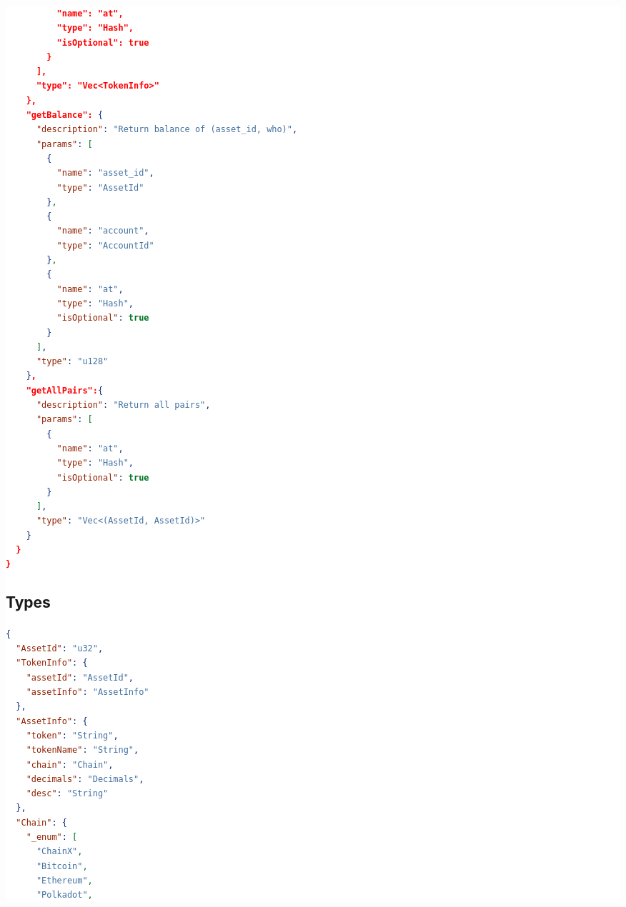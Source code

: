 ~~~json
          "name": "at",
          "type": "Hash",
          "isOptional": true
        }
      ],
      "type": "Vec<TokenInfo>"
    },
    "getBalance": {
      "description": "Return balance of (asset_id, who)",
      "params": [
        {
          "name": "asset_id",
          "type": "AssetId"
        },
        {
          "name": "account",
          "type": "AccountId"
        },
        {
          "name": "at",
          "type": "Hash",
          "isOptional": true
        }
      ],
      "type": "u128"
    },
    "getAllPairs":{
      "description": "Return all pairs",
      "params": [
        {
          "name": "at",
          "type": "Hash",
          "isOptional": true
        }
      ],
      "type": "Vec<(AssetId, AssetId)>"
    }
  }
}
~~~

## Types

~~~json
{
  "AssetId": "u32",
  "TokenInfo": {
    "assetId": "AssetId",
    "assetInfo": "AssetInfo"
  },
  "AssetInfo": {
    "token": "String",
    "tokenName": "String",
    "chain": "Chain",
    "decimals": "Decimals",
    "desc": "String"
  },
  "Chain": {
    "_enum": [
      "ChainX",
      "Bitcoin",
      "Ethereum",
      "Polkadot",
~~~